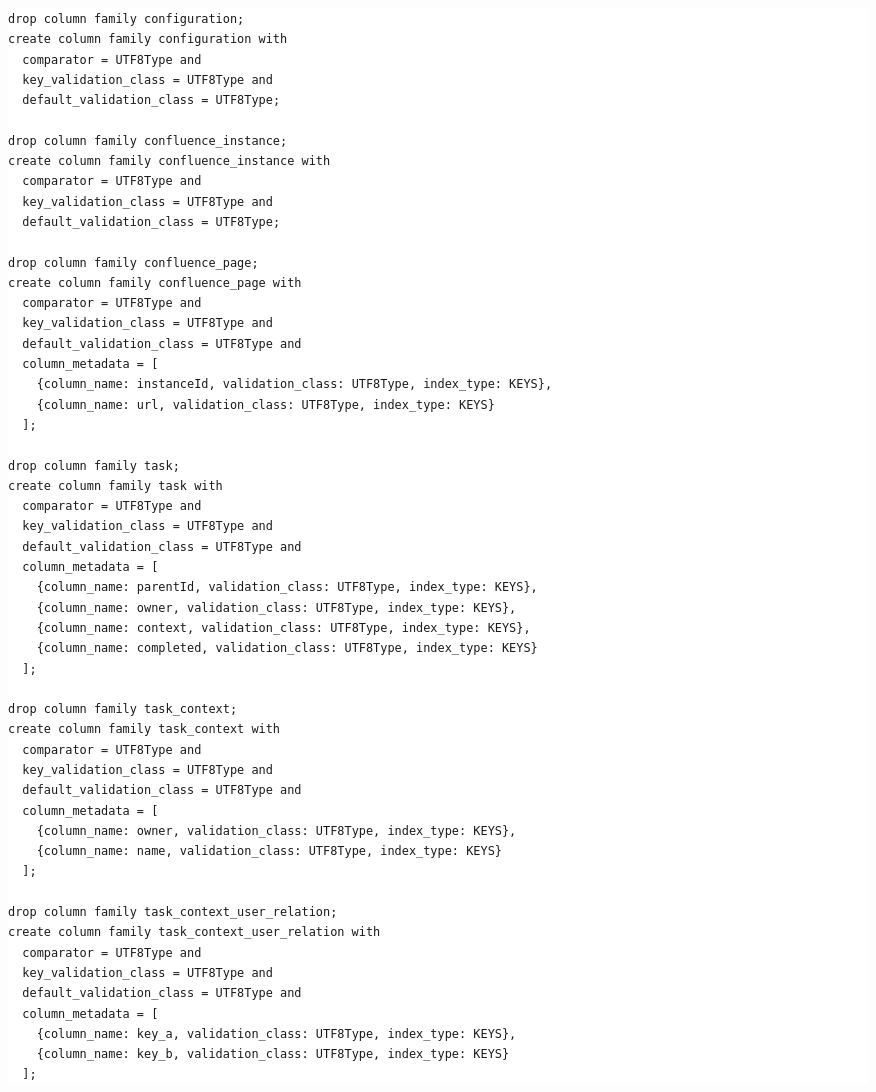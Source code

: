 	drop column family configuration;
	create column family configuration with
	  comparator = UTF8Type and
	  key_validation_class = UTF8Type and
	  default_validation_class = UTF8Type;
	
	drop column family confluence_instance;
	create column family confluence_instance with
	  comparator = UTF8Type and
	  key_validation_class = UTF8Type and
	  default_validation_class = UTF8Type;
	
	drop column family confluence_page;
	create column family confluence_page with
	  comparator = UTF8Type and
	  key_validation_class = UTF8Type and
	  default_validation_class = UTF8Type and
	  column_metadata = [
	    {column_name: instanceId, validation_class: UTF8Type, index_type: KEYS},
	    {column_name: url, validation_class: UTF8Type, index_type: KEYS}
	  ];
	
	drop column family task;
	create column family task with
	  comparator = UTF8Type and
	  key_validation_class = UTF8Type and
	  default_validation_class = UTF8Type and
	  column_metadata = [
	    {column_name: parentId, validation_class: UTF8Type, index_type: KEYS},
	    {column_name: owner, validation_class: UTF8Type, index_type: KEYS},
	    {column_name: context, validation_class: UTF8Type, index_type: KEYS},
	    {column_name: completed, validation_class: UTF8Type, index_type: KEYS}
	  ];
	
	drop column family task_context;
	create column family task_context with
	  comparator = UTF8Type and
	  key_validation_class = UTF8Type and
	  default_validation_class = UTF8Type and
	  column_metadata = [
	    {column_name: owner, validation_class: UTF8Type, index_type: KEYS},
	    {column_name: name, validation_class: UTF8Type, index_type: KEYS}
	  ];
	
	drop column family task_context_user_relation;
	create column family task_context_user_relation with
	  comparator = UTF8Type and
	  key_validation_class = UTF8Type and
	  default_validation_class = UTF8Type and
	  column_metadata = [
	    {column_name: key_a, validation_class: UTF8Type, index_type: KEYS},
	    {column_name: key_b, validation_class: UTF8Type, index_type: KEYS}
	  ];
	